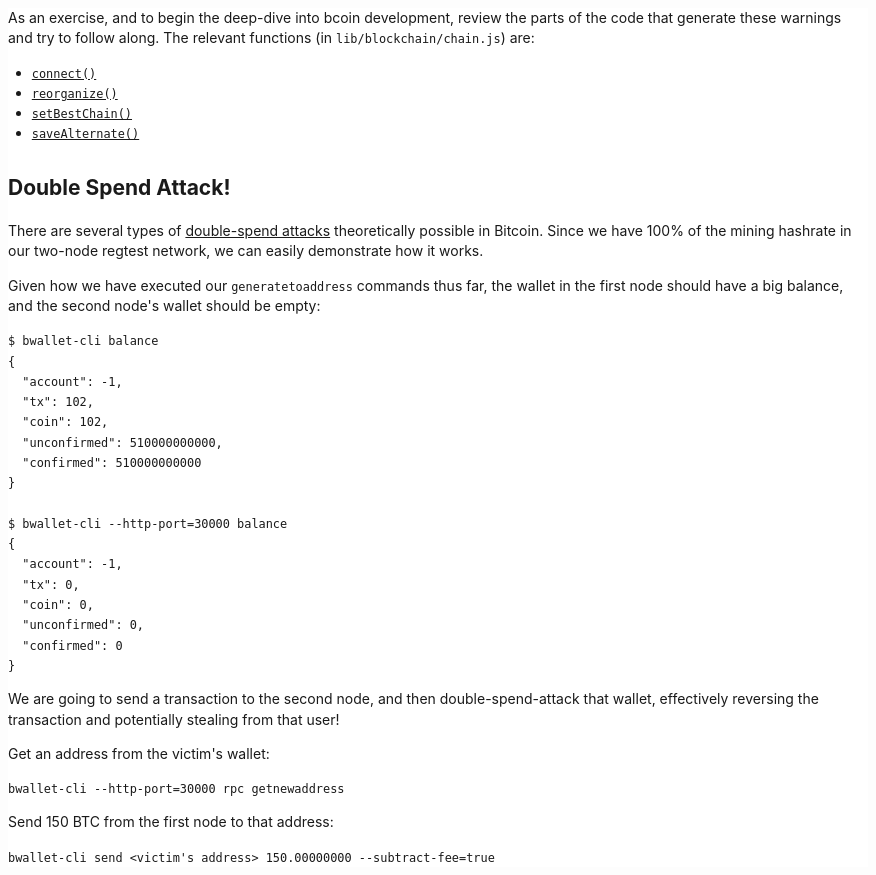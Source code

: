 As an exercise, and to begin the deep-dive into bcoin development, review the
parts of the code that generate these warnings and try to follow along.
The relevant functions (in `lib/blockchain/chain.js`) are:
- [`connect()`](https://github.com/bcoin-org/bcoin/blob/950e30c084141e7c8cb81233136b9e5bc7e1e02c/lib/blockchain/chain.js#L1440-L1450)
- [`reorganize()`](https://github.com/bcoin-org/bcoin/blob/950e30c084141e7c8cb81233136b9e5bc7e1e02c/lib/blockchain/chain.js#L875-L887)
- [`setBestChain()`](https://github.com/bcoin-org/bcoin/blob/0551096c0a0dae4ad8fb9f1e135b743d50a19983/lib/blockchain/chain.js#L1043)
- [`saveAlternate()`](https://github.com/bcoin-org/bcoin/blob/0551096c0a0dae4ad8fb9f1e135b743d50a19983/lib/blockchain/chain.js#L1106)

## Double Spend Attack!

There are several types of [double-spend attacks](https://en.bitcoin.it/wiki/Irreversible_Transactions)
theoretically possible in Bitcoin. Since we have 100% of the mining hashrate in
our two-node regtest network, we can easily demonstrate how it works.

Given how we have executed our `generatetoaddress` commands thus far, the wallet
in the first node should have a big balance, and the second node's wallet should be empty:

```
$ bwallet-cli balance
{
  "account": -1,
  "tx": 102,
  "coin": 102,
  "unconfirmed": 510000000000,
  "confirmed": 510000000000
}

$ bwallet-cli --http-port=30000 balance
{
  "account": -1,
  "tx": 0,
  "coin": 0,
  "unconfirmed": 0,
  "confirmed": 0
}
```

We are going to send a transaction to the second node, and then double-spend-attack
that wallet, effectively reversing the transaction and potentially stealing from
that user!

Get an address from the victim's wallet:

```
bwallet-cli --http-port=30000 rpc getnewaddress
```

Send 150 BTC from the first node to that address:

```
bwallet-cli send <victim's address> 150.00000000 --subtract-fee=true
```
